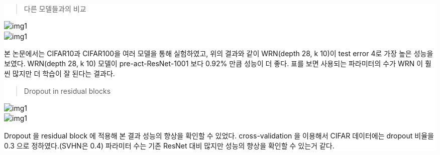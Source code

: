 > 다른 모델들과의 비교   
   
<img src="https://user-images.githubusercontent.com/45933225/90708183-2c283c80-e2d4-11ea-9720-8da32cc7c658.JPG" width="60%" height="60%" title="img1" alt="img1"></img>   
<img src="https://user-images.githubusercontent.com/45933225/90708184-2cc0d300-e2d4-11ea-98e7-cf439a1401de.JPG" width="80%" height="80%" title="img1" alt="img1"></img>   

본 논문에서는 CIFAR10과 CIFAR100을 여러 모델을 통해 실험하였고, 
위의 결과와 같이 WRN(depth 28, k 10)이 test error 4로 가장 높은 성능을 보였다.
 WRN(depth 28, k 10) 모델이 pre-act-ResNet-1001 보다 0.92% 만큼 성능이 더 좋다.
표를 보면 사용되는 파라미터의 수가 WRN 이 훨씬 많지만 더 학습이 잘 된다는 결과다. 

> Dropout in residual blocks    
   
<img src="https://user-images.githubusercontent.com/45933225/90708185-2d596980-e2d4-11ea-9579-ad13dcceed42.JPG" width="60%" height="60%" title="img1" alt="img1"></img>   
<img src="https://user-images.githubusercontent.com/45933225/90708187-2d596980-e2d4-11ea-9d3e-eff81ddd9554.JPG" width="80%" height="80%" title="img1" alt="img1"></img>   

Dropout 을 residual block 에 적용해 본 결과 성능의 향상을 확인할 수 있었다.
cross-validation 을 이용해서 CIFAR 데이터에는 dropout 비율을 0.3 으로 정하였다.(SVHN은 0.4)
파라미터 수는 기존 ResNet 대비 많지만 성능의 향상을 확인할 수 있는거 같다.

